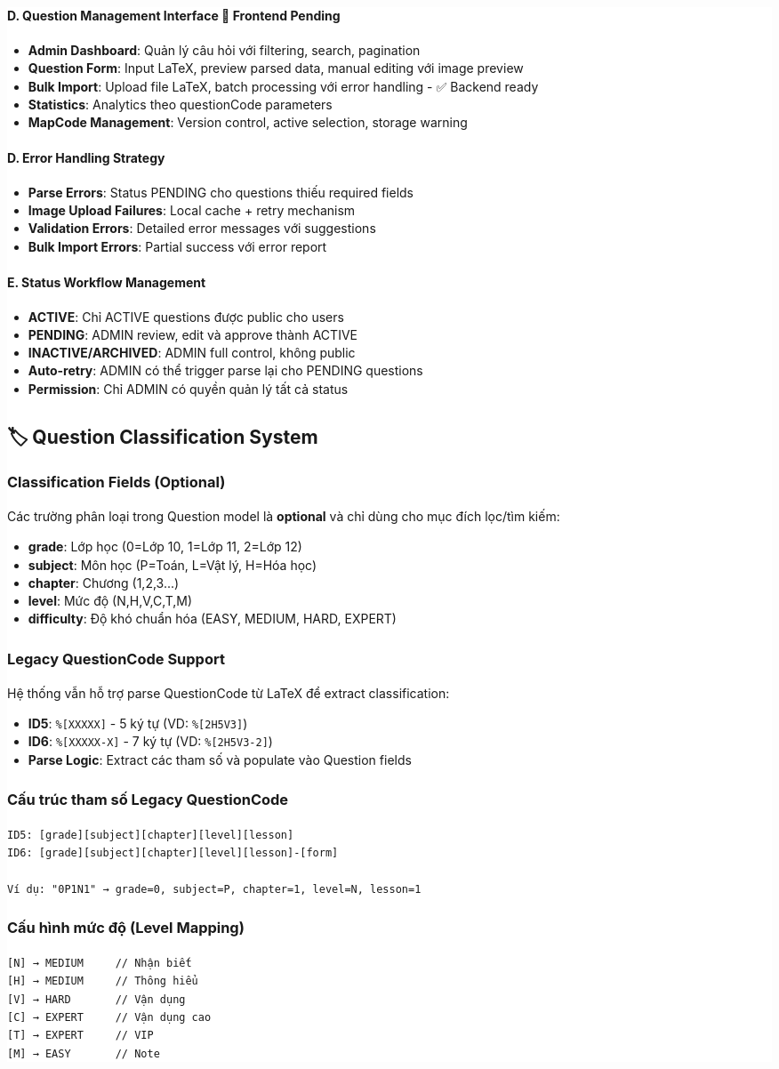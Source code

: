 #### D. Question Management Interface 🔶 **Frontend Pending**
- **Admin Dashboard**: Quản lý câu hỏi với filtering, search, pagination
- **Question Form**: Input LaTeX, preview parsed data, manual editing với image preview
- **Bulk Import**: Upload file LaTeX, batch processing với error handling - ✅ Backend ready
- **Statistics**: Analytics theo questionCode parameters
- **MapCode Management**: Version control, active selection, storage warning

#### D. Error Handling Strategy
- **Parse Errors**: Status PENDING cho questions thiếu required fields
- **Image Upload Failures**: Local cache + retry mechanism
- **Validation Errors**: Detailed error messages với suggestions
- **Bulk Import Errors**: Partial success với error report

#### E. Status Workflow Management
- **ACTIVE**: Chỉ ACTIVE questions được public cho users
- **PENDING**: ADMIN review, edit và approve thành ACTIVE
- **INACTIVE/ARCHIVED**: ADMIN full control, không public
- **Auto-retry**: ADMIN có thể trigger parse lại cho PENDING questions
- **Permission**: Chỉ ADMIN có quyền quản lý tất cả status

## 🏷️ Question Classification System

### Classification Fields (Optional)
Các trường phân loại trong Question model là **optional** và chỉ dùng cho mục đích lọc/tìm kiếm:

- **grade**: Lớp học (0=Lớp 10, 1=Lớp 11, 2=Lớp 12)
- **subject**: Môn học (P=Toán, L=Vật lý, H=Hóa học)
- **chapter**: Chương (1,2,3...)
- **level**: Mức độ (N,H,V,C,T,M)
- **difficulty**: Độ khó chuẩn hóa (EASY, MEDIUM, HARD, EXPERT)

### Legacy QuestionCode Support
Hệ thống vẫn hỗ trợ parse QuestionCode từ LaTeX để extract classification:

- **ID5**: `%[XXXXX]` - 5 ký tự (VD: `%[2H5V3]`)
- **ID6**: `%[XXXXX-X]` - 7 ký tự (VD: `%[2H5V3-2]`)
- **Parse Logic**: Extract các tham số và populate vào Question fields

### Cấu trúc tham số Legacy QuestionCode
```
ID5: [grade][subject][chapter][level][lesson]
ID6: [grade][subject][chapter][level][lesson]-[form]

Ví dụ: "0P1N1" → grade=0, subject=P, chapter=1, level=N, lesson=1
```

### Cấu hình mức độ (Level Mapping)
```
[N] → MEDIUM     // Nhận biết
[H] → MEDIUM     // Thông hiểu  
[V] → HARD       // Vận dụng
[C] → EXPERT     // Vận dụng cao
[T] → EXPERT     // VIP
[M] → EASY       // Note
```

